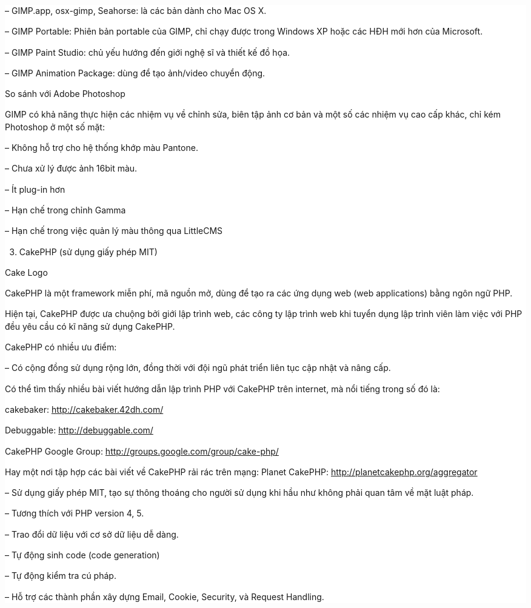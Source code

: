 –          GIMP.app, osx-gimp, Seahorse: là các bản dành cho Mac OS X.

–          GIMP Portable: Phiên bản portable của GIMP, chỉ chạy được trong Windows XP hoặc các HĐH mới hơn của Microsoft.

–          GIMP Paint Studio: chủ yếu hướng đến giới nghệ sĩ và thiết kế đồ họa.

–          GIMP Animation Package: dùng để tạo ảnh/video chuyển động.

So sánh với Adobe Photoshop

GIMP có khả năng thực hiện các nhiệm vụ về chỉnh sửa, biên tập ảnh cơ bản và một số các nhiệm vụ cao cấp khác, chỉ kém Photoshop ở một số mặt:

–          Không hỗ trợ cho hệ thống khớp màu Pantone.

–          Chưa xử lý được ảnh 16bit màu.

–          Ít plug-in hơn

–          Hạn chế trong chỉnh Gamma

–          Hạn chế trong việc quản lý màu thông qua LittleCMS

3) CakePHP (sử dụng giấy phép MIT)

Cake Logo

CakePHP là một framework miễn phí, mã nguồn mở, dùng để tạo ra các ứng dụng web (web applications) bằng ngôn ngữ PHP.

Hiện tại, CakePHP được ưa chuộng bởi giới lập trình web, các công ty lập trình web khi tuyển dụng lập trình viên làm việc với PHP đều yêu cầu có kĩ năng sử dụng CakePHP.

CakePHP có nhiều ưu điểm:

–          Có cộng đồng sử dụng rộng lớn, đồng thời với đội ngũ phát triển liên tục cập nhật và nâng cấp.

Có thể tìm thấy nhiều bài viết hướng dẫn lập trình PHP với CakePHP trên internet, mà nổi tiếng trong số đó là:

cakebaker: http://cakebaker.42dh.com/

Debuggable: http://debuggable.com/

CakePHP Google Group: http://groups.google.com/group/cake-php/

Hay một nơi tập hợp các bài viết về CakePHP rải rác trên mạng: Planet CakePHP: http://planetcakephp.org/aggregator

–          Sử dụng giấy phép MIT, tạo sự thông thoáng cho người sử dụng khi hầu như không phải quan tâm về mặt luật pháp.

–          Tương thích với PHP version 4, 5.

–          Trao đổi dữ liệu với cơ sở dữ liệu dễ dàng.

–          Tự động sinh code (code generation)

–          Tự động kiểm tra cú pháp.

–          Hỗ trợ các thành phần xây dựng Email, Cookie, Security, và Request Handling.
